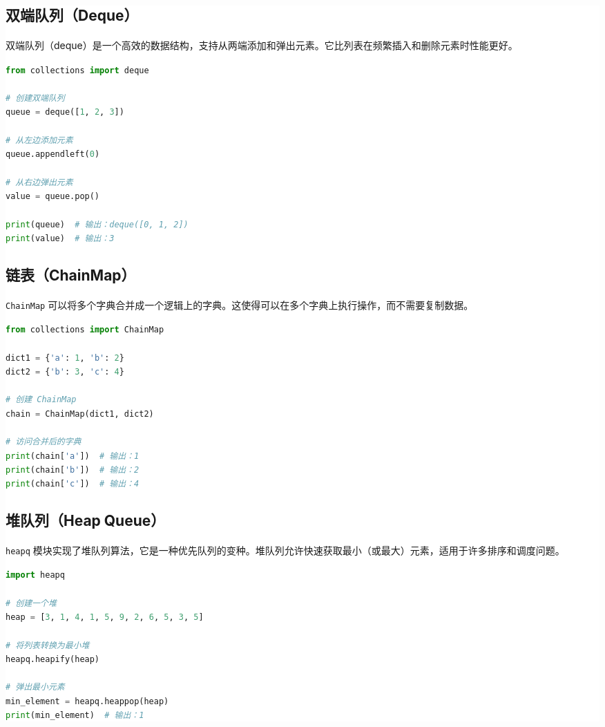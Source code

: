 ## 双端队列（Deque）

双端队列（deque）是一个高效的数据结构，支持从两端添加和弹出元素。它比列表在频繁插入和删除元素时性能更好。

```python
from collections import deque

# 创建双端队列
queue = deque([1, 2, 3])

# 从左边添加元素
queue.appendleft(0)

# 从右边弹出元素
value = queue.pop()

print(queue)  # 输出：deque([0, 1, 2])
print(value)  # 输出：3
```

## 链表（ChainMap）

`ChainMap` 可以将多个字典合并成一个逻辑上的字典。这使得可以在多个字典上执行操作，而不需要复制数据。

```python
from collections import ChainMap

dict1 = {'a': 1, 'b': 2}
dict2 = {'b': 3, 'c': 4}

# 创建 ChainMap
chain = ChainMap(dict1, dict2)

# 访问合并后的字典
print(chain['a'])  # 输出：1
print(chain['b'])  # 输出：2
print(chain['c'])  # 输出：4
```

## 堆队列（Heap Queue）

`heapq` 模块实现了堆队列算法，它是一种优先队列的变种。堆队列允许快速获取最小（或最大）元素，适用于许多排序和调度问题。

```python
import heapq

# 创建一个堆
heap = [3, 1, 4, 1, 5, 9, 2, 6, 5, 3, 5]

# 将列表转换为最小堆
heapq.heapify(heap)

# 弹出最小元素
min_element = heapq.heappop(heap)
print(min_element)  # 输出：1
```
